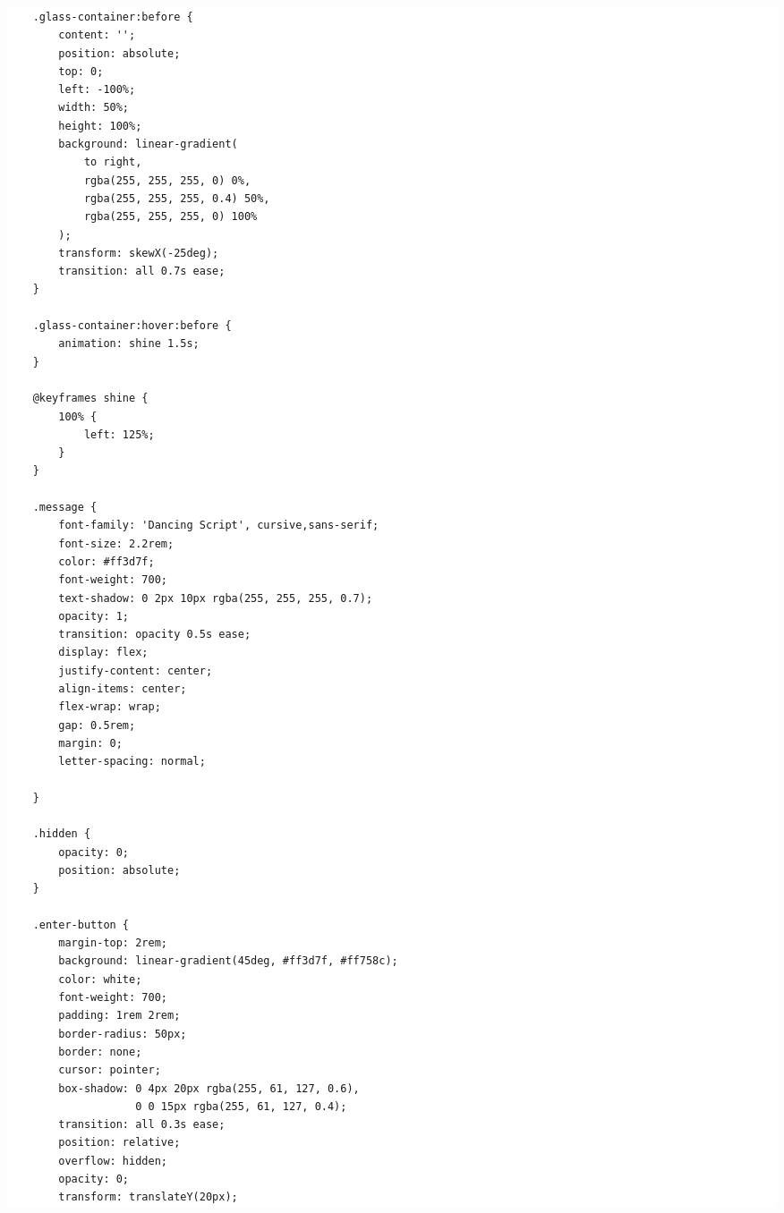         .glass-container:before {
            content: '';
            position: absolute;
            top: 0;
            left: -100%;
            width: 50%;
            height: 100%;
            background: linear-gradient(
                to right, 
                rgba(255, 255, 255, 0) 0%,
                rgba(255, 255, 255, 0.4) 50%,
                rgba(255, 255, 255, 0) 100%
            );
            transform: skewX(-25deg);
            transition: all 0.7s ease;
        }

        .glass-container:hover:before {
            animation: shine 1.5s;
        }

        @keyframes shine {
            100% {
                left: 125%;
            }
        }

        .message {
            font-family: 'Dancing Script', cursive,sans-serif;
            font-size: 2.2rem;
            color: #ff3d7f;
            font-weight: 700;
            text-shadow: 0 2px 10px rgba(255, 255, 255, 0.7);
            opacity: 1;
            transition: opacity 0.5s ease;
            display: flex;
            justify-content: center;
            align-items: center;
            flex-wrap: wrap;
            gap: 0.5rem;
            margin: 0;
            letter-spacing: normal;
           
        }

        .hidden {
            opacity: 0;
            position: absolute;
        }

        .enter-button {
            margin-top: 2rem;
            background: linear-gradient(45deg, #ff3d7f, #ff758c);
            color: white;
            font-weight: 700;
            padding: 1rem 2rem;
            border-radius: 50px;
            border: none;
            cursor: pointer;
            box-shadow: 0 4px 20px rgba(255, 61, 127, 0.6),
                        0 0 15px rgba(255, 61, 127, 0.4);
            transition: all 0.3s ease;
            position: relative;
            overflow: hidden;
            opacity: 0;
            transform: translateY(20px);